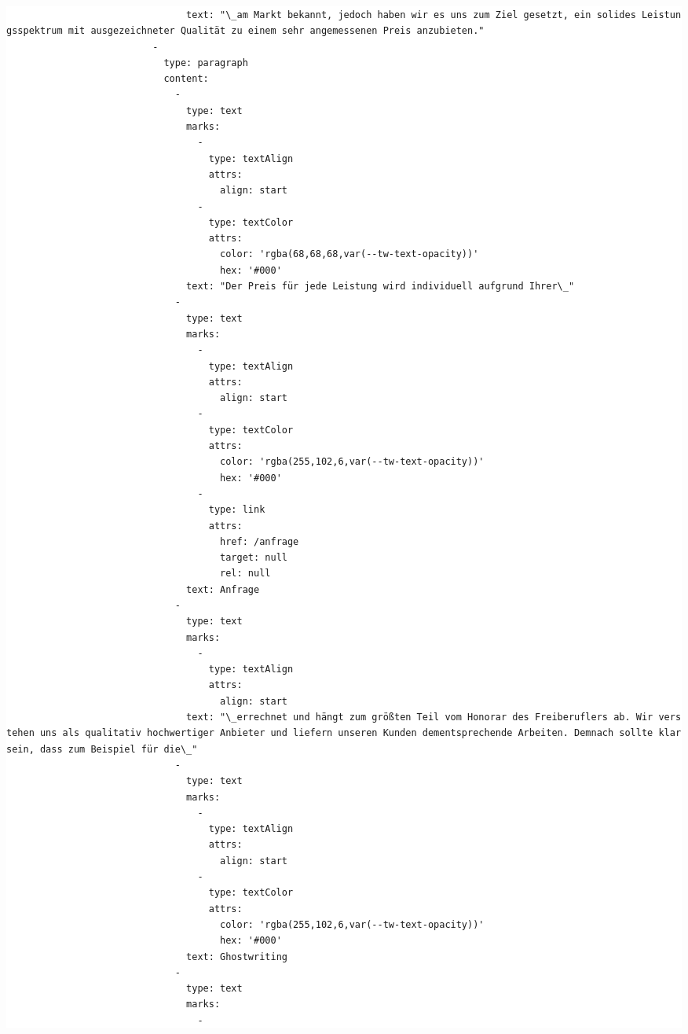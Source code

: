                                     text: "\_am Markt bekannt, jedoch haben wir es uns zum Ziel gesetzt, ein solides Leistungsspektrum mit ausgezeichneter Qualität zu einem sehr angemessenen Preis anzubieten."
                              -
                                type: paragraph
                                content:
                                  -
                                    type: text
                                    marks:
                                      -
                                        type: textAlign
                                        attrs:
                                          align: start
                                      -
                                        type: textColor
                                        attrs:
                                          color: 'rgba(68,68,68,var(--tw-text-opacity))'
                                          hex: '#000'
                                    text: "Der Preis für jede Leistung wird individuell aufgrund Ihrer\_"
                                  -
                                    type: text
                                    marks:
                                      -
                                        type: textAlign
                                        attrs:
                                          align: start
                                      -
                                        type: textColor
                                        attrs:
                                          color: 'rgba(255,102,6,var(--tw-text-opacity))'
                                          hex: '#000'
                                      -
                                        type: link
                                        attrs:
                                          href: /anfrage
                                          target: null
                                          rel: null
                                    text: Anfrage
                                  -
                                    type: text
                                    marks:
                                      -
                                        type: textAlign
                                        attrs:
                                          align: start
                                    text: "\_errechnet und hängt zum größten Teil vom Honorar des Freiberuflers ab. Wir verstehen uns als qualitativ hochwertiger Anbieter und liefern unseren Kunden dementsprechende Arbeiten. Demnach sollte klar sein, dass zum Beispiel für die\_"
                                  -
                                    type: text
                                    marks:
                                      -
                                        type: textAlign
                                        attrs:
                                          align: start
                                      -
                                        type: textColor
                                        attrs:
                                          color: 'rgba(255,102,6,var(--tw-text-opacity))'
                                          hex: '#000'
                                    text: Ghostwriting
                                  -
                                    type: text
                                    marks:
                                      -
